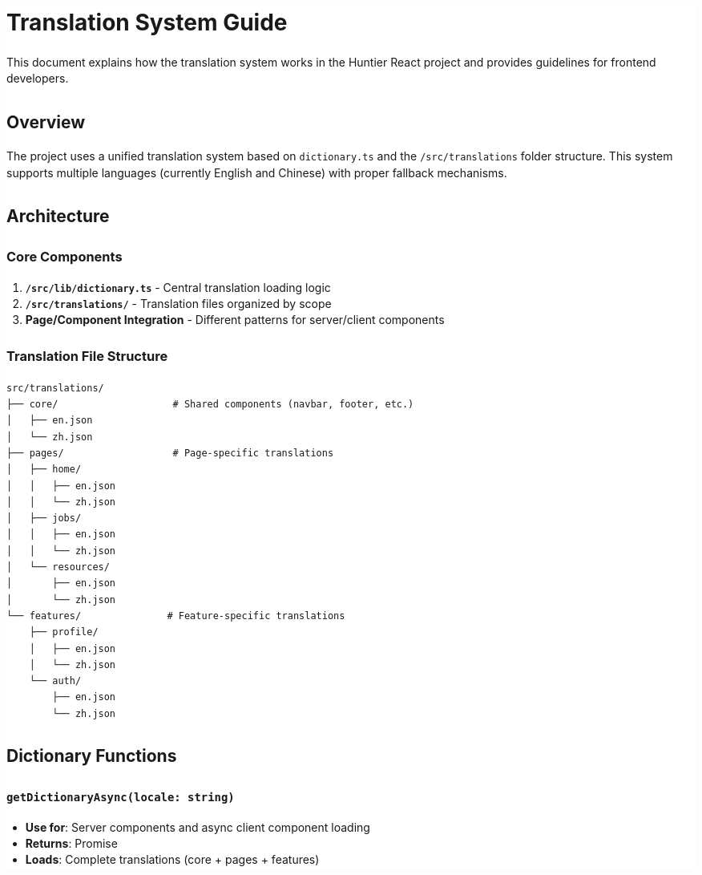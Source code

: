 # Translation System Guide

This document explains how the translation system works in the Huntier React project and provides guidelines for frontend developers.

## Overview

The project uses a unified translation system based on `dictionary.ts` and the `/src/translations` folder structure. This system supports multiple languages (currently English and Chinese) with proper fallback mechanisms.

## Architecture

### Core Components

1. **`/src/lib/dictionary.ts`** - Central translation loading logic
2. **`/src/translations/`** - Translation files organized by scope
3. **Page/Component Integration** - Different patterns for server/client components

### Translation File Structure

```
src/translations/
├── core/                    # Shared components (navbar, footer, etc.)
│   ├── en.json
│   └── zh.json
├── pages/                   # Page-specific translations
│   ├── home/
│   │   ├── en.json
│   │   └── zh.json
│   ├── jobs/
│   │   ├── en.json
│   │   └── zh.json
│   └── resources/
│       ├── en.json
│       └── zh.json
└── features/               # Feature-specific translations
    ├── profile/
    │   ├── en.json
    │   └── zh.json
    └── auth/
        ├── en.json
        └── zh.json
```

## Dictionary Functions

### `getDictionaryAsync(locale: string)`
- **Use for**: Server components and async client component loading
- **Returns**: Promise<Dictionary>
- **Loads**: Complete translations (core + pages + features)

